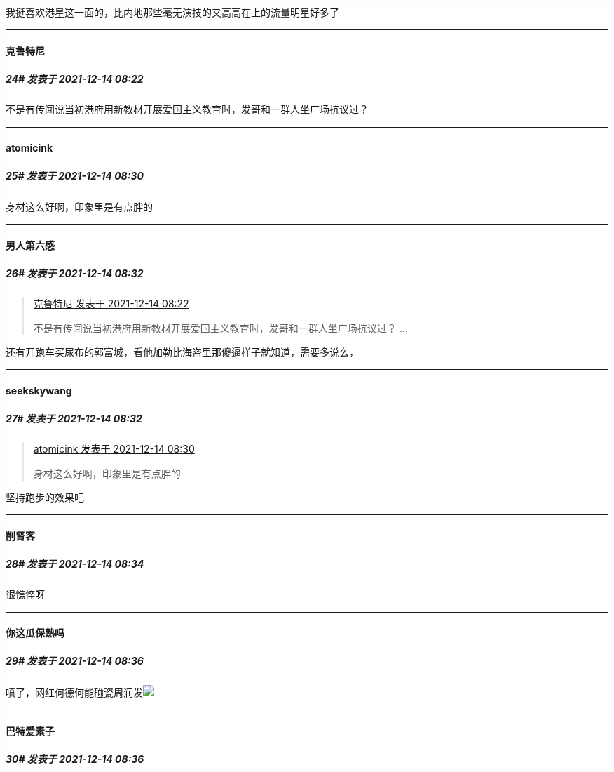 我挺喜欢港星这一面的，比内地那些毫无演技的又高高在上的流量明星好多了

*****

####  克鲁特尼  
##### 24#       发表于 2021-12-14 08:22

不是有传闻说当初港府用新教材开展爱国主义教育时，发哥和一群人坐广场抗议过？

*****

####  atomicink  
##### 25#       发表于 2021-12-14 08:30

身材这么好啊，印象里是有点胖的

*****

####  男人第六感  
##### 26#       发表于 2021-12-14 08:32

<blockquote><a href="httphttps://bbs.saraba1st.com/2b/forum.php?mod=redirect&amp;goto=findpost&amp;pid=53926952&amp;ptid=2042369" target="_blank">克鲁特尼 发表于 2021-12-14 08:22</a>

不是有传闻说当初港府用新教材开展爱国主义教育时，发哥和一群人坐广场抗议过？ ...</blockquote>
还有开跑车买尿布的郭富城，看他加勒比海盗里那傻逼样子就知道，需要多说么，

*****

####  seekskywang  
##### 27#       发表于 2021-12-14 08:32

<blockquote><a href="httphttps://bbs.saraba1st.com/2b/forum.php?mod=redirect&amp;goto=findpost&amp;pid=53927009&amp;ptid=2042369" target="_blank">atomicink 发表于 2021-12-14 08:30</a>

身材这么好啊，印象里是有点胖的</blockquote>
坚持跑步的效果吧

*****

####  削肾客  
##### 28#       发表于 2021-12-14 08:34

很憔悴呀

*****

####  你这瓜保熟吗  
##### 29#       发表于 2021-12-14 08:36

喷了，网红何德何能碰瓷周润发<img src="https://static.saraba1st.com/image/smiley/face2017/049.png" referrerpolicy="no-referrer">

*****

####  巴特爱素子  
##### 30#       发表于 2021-12-14 08:36
